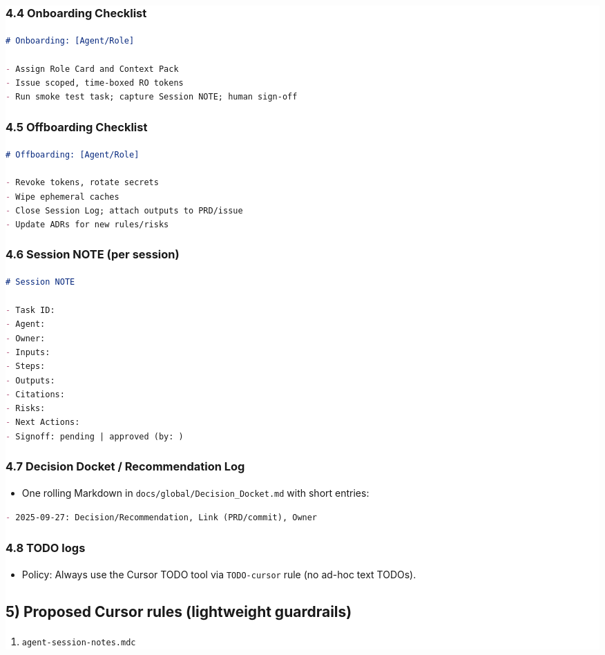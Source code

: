 
### 4.4 Onboarding Checklist

```markdown
# Onboarding: [Agent/Role]

- Assign Role Card and Context Pack
- Issue scoped, time-boxed RO tokens
- Run smoke test task; capture Session NOTE; human sign-off
```

### 4.5 Offboarding Checklist

```markdown
# Offboarding: [Agent/Role]

- Revoke tokens, rotate secrets
- Wipe ephemeral caches
- Close Session Log; attach outputs to PRD/issue
- Update ADRs for new rules/risks
```

### 4.6 Session NOTE (per session)

```markdown
# Session NOTE

- Task ID:
- Agent:
- Owner:
- Inputs:
- Steps:
- Outputs:
- Citations:
- Risks:
- Next Actions:
- Signoff: pending | approved (by: )
```

### 4.7 Decision Docket / Recommendation Log

- One rolling Markdown in `docs/global/Decision_Docket.md` with short entries:

```markdown
- 2025-09-27: Decision/Recommendation, Link (PRD/commit), Owner
```

### 4.8 TODO logs

- Policy: Always use the Cursor TODO tool via `TODO-cursor` rule (no ad-hoc text TODOs).

## 5) Proposed Cursor rules (lightweight guardrails)

1. `agent-session-notes.mdc`
